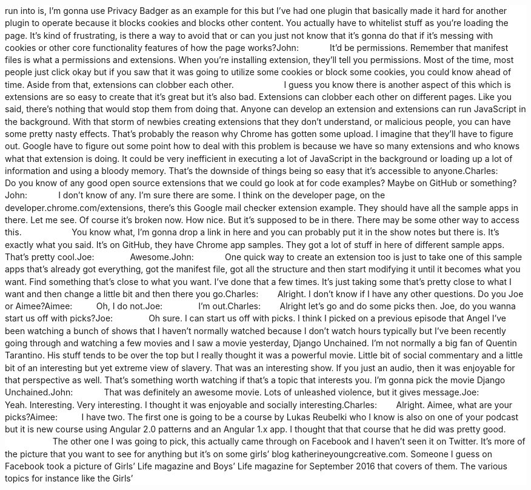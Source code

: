 run into is, I’m gonna use Privacy Badger as an example for this but I’ve had one plugin that basically made it hard for another plugin to operate because it blocks cookies and blocks other content. You actually have to whitelist stuff as you’re loading the page. It’s kind of frustrating, is there a way to avoid that or can you just not know that it’s gonna do that if it’s messing with cookies or other core functionality features of how the page works?John: &nbsp;&nbsp;&nbsp;&nbsp;&nbsp;&nbsp;&nbsp;&nbsp;&nbsp;&nbsp;&nbsp; It’d be permissions. Remember that manifest files is what a permissions and extensions. When you’re installing extension, they’ll tell you permissions. Most of the time, most people just click okay but if you saw that it was going to utilize some cookies or block some cookies, you could know ahead of time. Aside from that, extensions can clobber each other. &nbsp;&nbsp;&nbsp;&nbsp;&nbsp;&nbsp;&nbsp;&nbsp;&nbsp;&nbsp;&nbsp;&nbsp;&nbsp;&nbsp;&nbsp;&nbsp;&nbsp;&nbsp;&nbsp; I guess you know there is another aspect of this which is extensions are so easy to create that it’s great but it’s also bad. Extensions can clobber each other on different pages. Like you said, there’s nothing that would stop them from doing that. Anyone can develop an extension and extensions can run JavaScript in the background. With that storm of newbies creating extensions that they don’t understand, or malicious people, you can have some pretty nasty effects. That’s probably the reason why Chrome has gotten some upload. I imagine that they’ll have to figure out. Google have to figure out some point how to deal with this problem is because we have so many extensions and who knows what that extension is doing. It could be very inefficient in executing a lot of JavaScript in the background or loading up a lot of information and using a bloody memory. That’s the downside of things being so easy that it’s accessible to anyone.Charles: &nbsp;&nbsp;&nbsp;&nbsp;&nbsp;&nbsp; Do you know of any good open source extensions that we could go look at for code examples? Maybe on GitHub or something?John: &nbsp;&nbsp;&nbsp;&nbsp;&nbsp;&nbsp;&nbsp;&nbsp;&nbsp;&nbsp;&nbsp; I don’t know of any. I’m sure there are some. I think on the developer page, on the developer.chrome.com/extensions, there’s this Google mail checker extension example. They should have all the sample apps in there. Let me see. Of course it’s broken now. How nice. But it’s supposed to be in there. There may be some other way to access this. &nbsp;&nbsp;&nbsp;&nbsp;&nbsp;&nbsp;&nbsp;&nbsp;&nbsp;&nbsp;&nbsp;&nbsp;&nbsp;&nbsp;&nbsp;&nbsp;&nbsp;&nbsp;&nbsp; You know what, I’m gonna drop a link in here and you can probably put it in the show notes but there is. It’s exactly what you said. It’s on GitHub, they have Chrome app samples. They got a lot of stuff in here of different sample apps. That’s pretty cool.Joe: &nbsp;&nbsp;&nbsp;&nbsp;&nbsp;&nbsp;&nbsp;&nbsp;&nbsp;&nbsp;&nbsp;&nbsp;&nbsp; Awesome.John: &nbsp;&nbsp;&nbsp;&nbsp;&nbsp;&nbsp;&nbsp;&nbsp;&nbsp;&nbsp;&nbsp; One quick way to create an extension too is just to take one of this sample apps that’s already got everything, got the manifest file, got all the structure and then start modifying it until it becomes what you want. Find something that’s close to what you want. I’ve done that a few times. It’s just taking some that’s pretty close to what I want and then change a little bit and then there you go.Charles: &nbsp;&nbsp;&nbsp;&nbsp;&nbsp;&nbsp; Alright. I don’t know if I have any other questions. Do you Joe or Aimee?Aimee: &nbsp;&nbsp;&nbsp;&nbsp;&nbsp;&nbsp;&nbsp;&nbsp; Oh, I do not.Joe: &nbsp;&nbsp;&nbsp;&nbsp;&nbsp;&nbsp;&nbsp;&nbsp;&nbsp;&nbsp;&nbsp;&nbsp;&nbsp; I’m out.Charles: &nbsp;&nbsp;&nbsp;&nbsp;&nbsp;&nbsp; Alright let’s go and do some picks then. Joe, do you wanna start us off with picks?Joe: &nbsp;&nbsp;&nbsp;&nbsp;&nbsp;&nbsp;&nbsp;&nbsp;&nbsp;&nbsp;&nbsp;&nbsp;&nbsp; Oh sure. I can start us off with picks. I think I picked on a previous episode that Angel I’ve been watching a bunch of shows that I haven’t normally watched because I don’t watch hours typically but I’ve been recently going through and watching a few movies and I saw a movie yesterday, Django Unchained. I’m not normally a big fan of Quentin Tarantino. His stuff tends to be over the top but I really thought it was a powerful movie. Little bit of social commentary and a little bit of an interesting but yet extreme view of slavery. That was an interesting show. If you just an audio, then it was enjoyable for that perspective as well. That’s something worth watching if that’s a topic that interests you. I’m gonna pick the movie Django Unchained.John: &nbsp;&nbsp;&nbsp;&nbsp;&nbsp;&nbsp;&nbsp;&nbsp;&nbsp;&nbsp;&nbsp; That was definitely an awesome movie. Lots of unleashed violence, but it gives message.Joe: &nbsp;&nbsp;&nbsp;&nbsp;&nbsp;&nbsp;&nbsp;&nbsp;&nbsp;&nbsp;&nbsp;&nbsp;&nbsp; Yeah. Interesting. Very interesting. I thought it was enjoyable and socially interesting.Charles: &nbsp;&nbsp;&nbsp;&nbsp;&nbsp;&nbsp; Alright. Aimee, what are your picks?Aimee: &nbsp;&nbsp;&nbsp;&nbsp;&nbsp;&nbsp;&nbsp;&nbsp; I have two. The first one is going to be a course by Lukas Reubelki who I know is also on one of your podcast but it is new course using Angular 2.0 patterns and an Angular 1.x app. I thought that that course that he did was pretty good. &nbsp;&nbsp;&nbsp;&nbsp;&nbsp;&nbsp;&nbsp;&nbsp;&nbsp;&nbsp;&nbsp;&nbsp;&nbsp;&nbsp;&nbsp;&nbsp;&nbsp;&nbsp;&nbsp; The other one I was going to pick, this actually came through on Facebook and I haven’t seen it on Twitter. It’s more of the picture that you want to see for anything but it’s on some girls’ blog katherineyoungcreative.com. Someone I guess on Facebook took a picture of Girls’ Life magazine and Boys’ Life magazine for September 2016 that covers of them. The various topics for instance like the Girls’